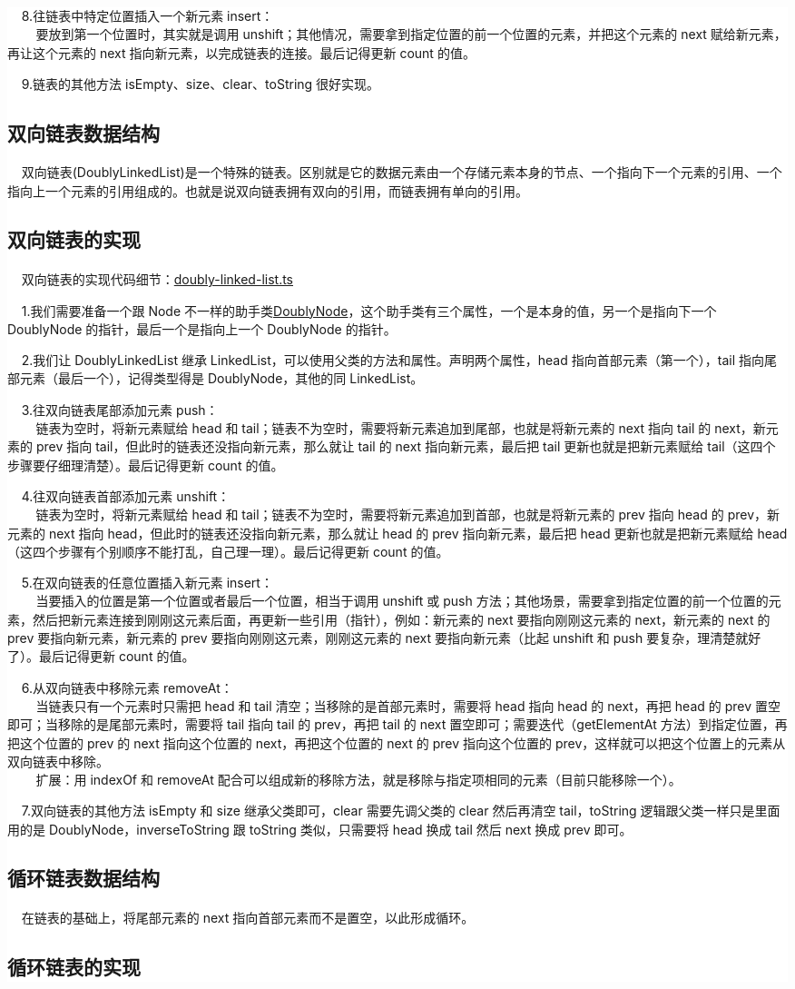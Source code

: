 &nbsp;&nbsp;&nbsp;&nbsp;8.往链表中特定位置插入一个新元素 insert：  
&nbsp;&nbsp;&nbsp;&nbsp;&nbsp;&nbsp;&nbsp;&nbsp;要放到第一个位置时，其实就是调用 unshift；其他情况，需要拿到指定位置的前一个位置的元素，并把这个元素的 next 赋给新元素，再让这个元素的 next 指向新元素，以完成链表的连接。最后记得更新 count 的值。

&nbsp;&nbsp;&nbsp;&nbsp;9.链表的其他方法 isEmpty、size、clear、toString 很好实现。

## 双向链表数据结构

&nbsp;&nbsp;&nbsp;&nbsp;双向链表(DoublyLinkedList)是一个特殊的链表。区别就是它的数据元素由一个存储元素本身的节点、一个指向下一个元素的引用、一个指向上一个元素的引用组成的。也就是说双向链表拥有双向的引用，而链表拥有单向的引用。

## 双向链表的实现

&nbsp;&nbsp;&nbsp;&nbsp;双向链表的实现代码细节：[doubly-linked-list.ts](https://gitee.com/liawnliu/datastructures_ts/blob/master/src/ts/data-structures/doubly-linked-list.ts)

&nbsp;&nbsp;&nbsp;&nbsp;1.我们需要准备一个跟 Node 不一样的助手类[DoublyNode](https://gitee.com/liawnliu/datastructures_ts/blob/master/src/ts/data-structures/models/linked-list-models.ts)，这个助手类有三个属性，一个是本身的值，另一个是指向下一个 DoublyNode 的指针，最后一个是指向上一个 DoublyNode 的指针。

&nbsp;&nbsp;&nbsp;&nbsp;2.我们让 DoublyLinkedList 继承 LinkedList，可以使用父类的方法和属性。声明两个属性，head 指向首部元素（第一个），tail 指向尾部元素（最后一个），记得类型得是 DoublyNode，其他的同 LinkedList。

&nbsp;&nbsp;&nbsp;&nbsp;3.往双向链表尾部添加元素 push：  
&nbsp;&nbsp;&nbsp;&nbsp;&nbsp;&nbsp;&nbsp;&nbsp;链表为空时，将新元素赋给 head 和 tail；链表不为空时，需要将新元素追加到尾部，也就是将新元素的 next 指向 tail 的 next，新元素的 prev 指向 tail，但此时的链表还没指向新元素，那么就让 tail 的 next 指向新元素，最后把 tail 更新也就是把新元素赋给 tail（这四个步骤要仔细理清楚）。最后记得更新 count 的值。

&nbsp;&nbsp;&nbsp;&nbsp;4.往双向链表首部添加元素 unshift：  
&nbsp;&nbsp;&nbsp;&nbsp;&nbsp;&nbsp;&nbsp;&nbsp;链表为空时，将新元素赋给 head 和 tail；链表不为空时，需要将新元素追加到首部，也就是将新元素的 prev 指向 head 的 prev，新元素的 next 指向 head，但此时的链表还没指向新元素，那么就让 head 的 prev 指向新元素，最后把 head 更新也就是把新元素赋给 head（这四个步骤有个别顺序不能打乱，自己理一理）。最后记得更新 count 的值。

&nbsp;&nbsp;&nbsp;&nbsp;5.在双向链表的任意位置插入新元素 insert：  
&nbsp;&nbsp;&nbsp;&nbsp;&nbsp;&nbsp;&nbsp;&nbsp;当要插入的位置是第一个位置或者最后一个位置，相当于调用 unshift 或 push 方法；其他场景，需要拿到指定位置的前一个位置的元素，然后把新元素连接到刚刚这元素后面，再更新一些引用（指针），例如：新元素的 next 要指向刚刚这元素的 next，新元素的 next 的 prev 要指向新元素，新元素的 prev 要指向刚刚这元素，刚刚这元素的 next 要指向新元素（比起 unshift 和 push 要复杂，理清楚就好了）。最后记得更新 count 的值。

&nbsp;&nbsp;&nbsp;&nbsp;6.从双向链表中移除元素 removeAt：  
&nbsp;&nbsp;&nbsp;&nbsp;&nbsp;&nbsp;&nbsp;&nbsp;当链表只有一个元素时只需把 head 和 tail 清空；当移除的是首部元素时，需要将 head 指向 head 的 next，再把 head 的 prev 置空即可；当移除的是尾部元素时，需要将 tail 指向 tail 的 prev，再把 tail 的 next 置空即可；需要迭代（getElementAt 方法）到指定位置，再把这个位置的 prev 的 next 指向这个位置的 next，再把这个位置的 next 的 prev 指向这个位置的 prev，这样就可以把这个位置上的元素从双向链表中移除。  
&nbsp;&nbsp;&nbsp;&nbsp;&nbsp;&nbsp;&nbsp;&nbsp;扩展：用 indexOf 和 removeAt 配合可以组成新的移除方法，就是移除与指定项相同的元素（目前只能移除一个）。

&nbsp;&nbsp;&nbsp;&nbsp;7.双向链表的其他方法 isEmpty 和 size 继承父类即可，clear 需要先调父类的 clear 然后再清空 tail，toString 逻辑跟父类一样只是里面用的是 DoublyNode，inverseToString 跟 toString 类似，只需要将 head 换成 tail 然后 next 换成 prev 即可。

## 循环链表数据结构

&nbsp;&nbsp;&nbsp;&nbsp;在链表的基础上，将尾部元素的 next 指向首部元素而不是置空，以此形成循环。

## 循环链表的实现
